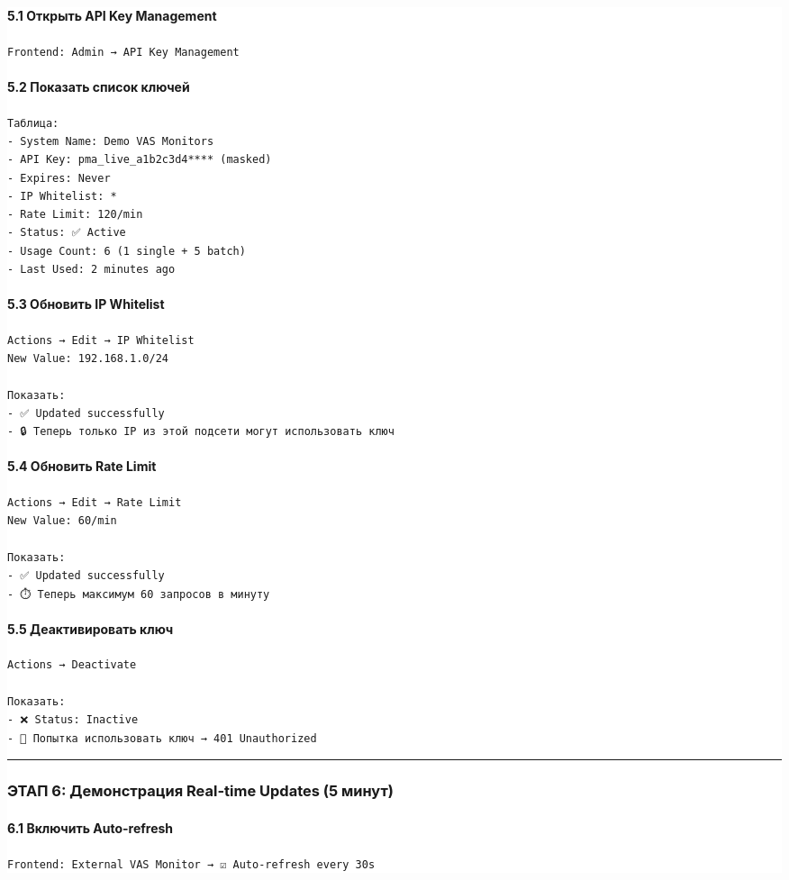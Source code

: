 #### 5.1 Открыть API Key Management
```
Frontend: Admin → API Key Management
```

#### 5.2 Показать список ключей
```
Таблица:
- System Name: Demo VAS Monitors
- API Key: pma_live_a1b2c3d4**** (masked)
- Expires: Never
- IP Whitelist: *
- Rate Limit: 120/min
- Status: ✅ Active
- Usage Count: 6 (1 single + 5 batch)
- Last Used: 2 minutes ago
```

#### 5.3 Обновить IP Whitelist
```
Actions → Edit → IP Whitelist
New Value: 192.168.1.0/24

Показать:
- ✅ Updated successfully
- 🔒 Теперь только IP из этой подсети могут использовать ключ
```

#### 5.4 Обновить Rate Limit
```
Actions → Edit → Rate Limit
New Value: 60/min

Показать:
- ✅ Updated successfully
- ⏱️ Теперь максимум 60 запросов в минуту
```

#### 5.5 Деактивировать ключ
```
Actions → Deactivate

Показать:
- ❌ Status: Inactive
- 🚫 Попытка использовать ключ → 401 Unauthorized
```

---

### ЭТАП 6: Демонстрация Real-time Updates (5 минут)

#### 6.1 Включить Auto-refresh
```
Frontend: External VAS Monitor → ☑️ Auto-refresh every 30s
```
